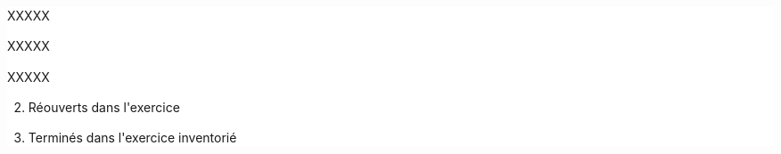 XXXXX 

</td>
      <td width="48">

</td>
      <td width="48">

</td>
      <td width="48">

</td>
      <td width="48">

</td>
      <td width="72">

XXXXX 

</td>
      <td width="57">

XXXXX 

</td>
    </tr>
    <tr>
      <td width="233">

2. Réouverts dans l'exercice 

</td>
      <td width="60">

</td>
      <td width="48">

</td>
      <td width="48">

</td>
      <td width="48">

</td>
      <td width="48">

</td>
      <td width="72">

</td>
      <td width="57">

</td>
    </tr>
    <tr>
      <td width="233">

3. Terminés dans l'exercice inventorié 

</td>
      <td width="60">
